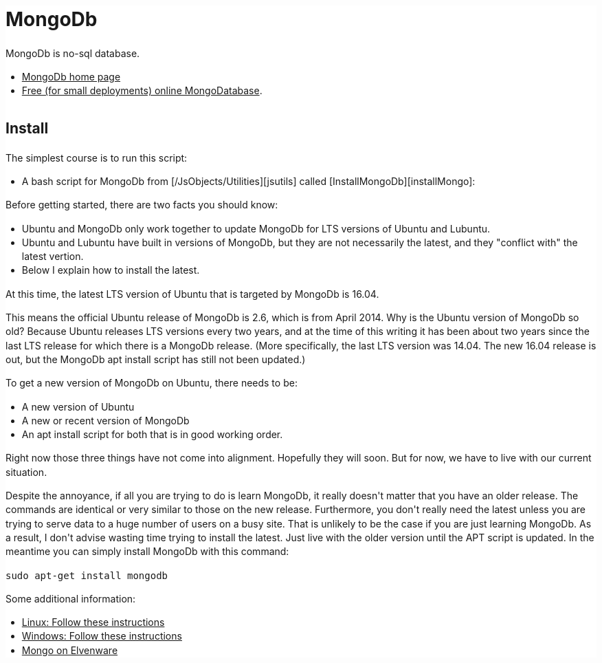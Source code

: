 # MongoDb

MongoDb is no-sql database.

- [MongoDb home page](http://www.mongodb.org/)
- [Free (for small deployments) online MongoDatabase](https://mongolab.com/welcome/).


## Install

The simplest course is to run this script:

- A bash script for MongoDb from [/JsObjects/Utilities][jsutils] called [InstallMongoDb][installMongo]:

Before getting started, there are two facts you should know:

- Ubuntu and MongoDb only work together to update MongoDb for LTS versions of Ubuntu and Lubuntu.
- Ubuntu and Lubuntu have built in versions of MongoDb, but they are not necessarily the latest, and they "conflict with" the latest vertion.
- Below I explain how to install the latest.

At this time, the latest LTS version of Ubuntu that is targeted by MongoDb is 16.04.

This means the official Ubuntu release of MongoDb is 2.6, which is from April 2014. Why is the Ubuntu version of MongoDb so old? Because Ubuntu releases LTS versions every two years, and at the time of this writing it has been about two years since the last LTS release for which there is a MongoDb release. (More specifically, the last LTS version was 14.04. The new 16.04 release is out, but the MongoDb apt install script has still not been updated.)

To get a new version of MongoDb on Ubuntu, there needs to be:

- A new version of Ubuntu
- A new or recent version of MongoDb
- An apt install script for both that is in good working order.

Right now those three things have not come into alignment. Hopefully they will soon. But for now, we have to live with our current situation.

Despite the annoyance, if all you are trying to do is learn MongoDb, it really doesn't matter that you have an older release. The commands are identical or very similar to those on the new release. Furthermore, you don't really need the latest unless you are trying to serve data to a huge number of users on a busy site. That is unlikely to be the case if you are just learning MongoDb. As a result, I don't advise wasting time trying to install the latest. Just live with the older version until the APT script is updated. In the meantime you can simply install MongoDb with this command:

<pre>
sudo apt-get install mongodb
</pre>

Some additional information:

- [Linux: Follow these instructions](http://docs.mongodb.org/manual/tutorial/install-mongodb-on-ubuntu/)
- [Windows: Follow these instructions][mongo-install]
- [Mongo on Elvenware](http://elvenware.com/charlie/development/database/NoSql/MongoDb.html)


[mongo-install]: http://docs.mongodb.org/manual/tutorial/install-mongodb-on-windows/?_ga=1.145962999.279933697.1429292287
[pipe]: http://stackoverflow.com/questions/12400371/what-does-means-in-terminal
[1]: https://www.npmjs.org/package/mongodb
[do-mongo-16-04]: https://www.digitalocean.com/community/tutorials/how-to-install-mongodb-on-ubuntu-16-04
